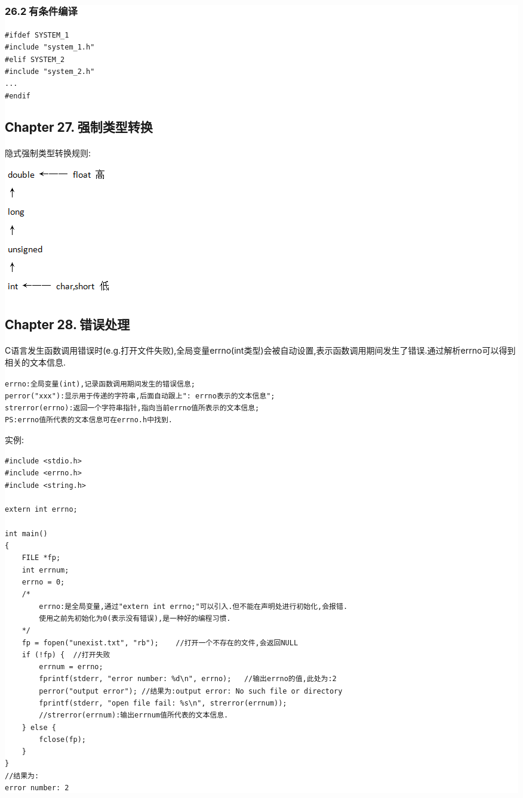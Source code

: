 ### 26.2 有条件编译

	#ifdef SYSTEM_1
	#include "system_1.h"
	#elif SYSTEM_2
	#include "system_2.h"
	...
	#endif

## Chapter 27. 强制类型转换

隐式强制类型转换规则:

![](images/transfer_rule.png)

## Chapter 28. 错误处理

C语言发生函数调用错误时(e.g.打开文件失败),全局变量errno(int类型)会被自动设置,表示函数调用期间发生了错误.通过解析errno可以得到相关的文本信息.

	errno:全局变量(int),记录函数调用期间发生的错误信息;
	perror("xxx"):显示用于传递的字符串,后面自动跟上": errno表示的文本信息";
	strerror(errno):返回一个字符串指针,指向当前errno值所表示的文本信息;
	PS:errno值所代表的文本信息可在errno.h中找到.

实例:

	#include <stdio.h>
	#include <errno.h>
	#include <string.h>
	
	extern int errno;
	
	int main()
	{
		FILE *fp;
		int errnum;
		errno = 0;
		/*
			errno:是全局变量,通过"extern int errno;"可以引入.但不能在声明处进行初始化,会报错.
			使用之前先初始化为0(表示没有错误),是一种好的编程习惯.
		*/
		fp = fopen("unexist.txt", "rb");	//打开一个不存在的文件,会返回NULL
		if (!fp) {	//打开失败
			errnum = errno;
			fprintf(stderr, "error number: %d\n", errno);	//输出errno的值,此处为:2
			perror("output error");	//结果为:output error: No such file or directory
			fprintf(stderr, "open file fail: %s\n", strerror(errnum));
			//strerror(errnum):输出errnum值所代表的文本信息.
		} else {
			fclose(fp);
		}
	}
	//结果为:
	error number: 2